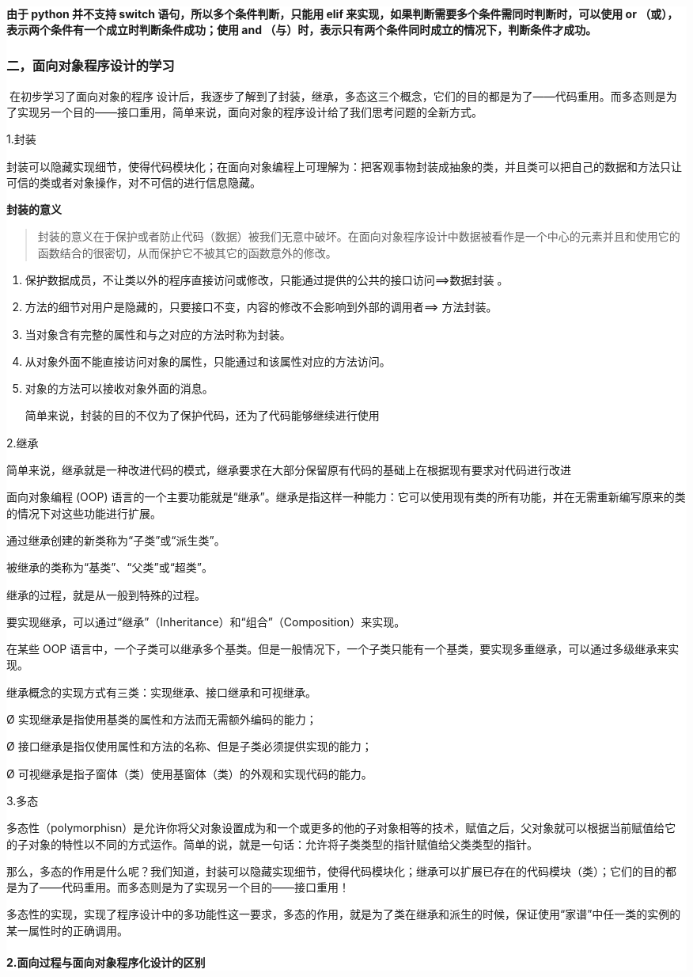 **由于 python 并不支持 switch 语句，所以多个条件判断，只能用 elif 来实现，如果判断需要多个条件需同时判断时，可以使用 or （或），表示两个条件有一个成立时判断条件成功；使用 and （与）时，表示只有两个条件同时成立的情况下，判断条件才成功。**

### 二，面向对象程序设计的学习

​       在初步学习了面向对象的程序 设计后，我逐步了解到了封装，继承，多态这三个概念，它们的目的都是为了——代码重用。而多态则是为了实现另一个目的——接口重用，简单来说，面向对象的程序设计给了我们思考问题的全新方式。

1.封装

​     封装可以隐藏实现细节，使得代码模块化；在面向对象编程上可理解为：把客观事物封装成抽象的类，并且类可以把自己的数据和方法只让可信的类或者对象操作，对不可信的进行信息隐藏。

**封装的意义**

> 封装的意义在于保护或者防止代码（数据）被我们无意中破坏。在面向对象程序设计中数据被看作是一个中心的元素并且和使用它的函数结合的很密切，从而保护它不被其它的函数意外的修改。

1. 保护数据成员，不让类以外的程序直接访问或修改，只能通过提供的公共的接口访问==>数据封装 。

2. 方法的细节对用户是隐藏的，只要接口不变，内容的修改不会影响到外部的调用者==> 方法封装。

3. 当对象含有完整的属性和与之对应的方法时称为封装。

4. 从对象外面不能直接访问对象的属性，只能通过和该属性对应的方法访问。

5. 对象的方法可以接收对象外面的消息。

   简单来说，封装的目的不仅为了保护代码，还为了代码能够继续进行使用

2.继承

  简单来说，继承就是一种改进代码的模式，继承要求在大部分保留原有代码的基础上在根据现有要求对代码进行改进

面向对象编程 (OOP) 语言的一个主要功能就是“继承”。继承是指这样一种能力：它可以使用现有类的所有功能，并在无需重新编写原来的类的情况下对这些功能进行扩展。

通过继承创建的新类称为“子类”或“派生类”。

被继承的类称为“基类”、“父类”或“超类”。

继承的过程，就是从一般到特殊的过程。

要实现继承，可以通过“继承”（Inheritance）和“组合”（Composition）来实现。

在某些 OOP 语言中，一个子类可以继承多个基类。但是一般情况下，一个子类只能有一个基类，要实现多重继承，可以通过多级继承来实现。

继承概念的实现方式有三类：实现继承、接口继承和可视继承。

Ø     实现继承是指使用基类的属性和方法而无需额外编码的能力；

Ø     接口继承是指仅使用属性和方法的名称、但是子类必须提供实现的能力；

Ø     可视继承是指子窗体（类）使用基窗体（类）的外观和实现代码的能力。

3.多态

多态性（polymorphisn）是允许你将父对象设置成为和一个或更多的他的子对象相等的技术，赋值之后，父对象就可以根据当前赋值给它的子对象的特性以不同的方式运作。简单的说，就是一句话：允许将子类类型的指针赋值给父类类型的指针。

那么，多态的作用是什么呢？我们知道，封装可以隐藏实现细节，使得代码模块化；继承可以扩展已存在的代码模块（类）；它们的目的都是为了——代码重用。而多态则是为了实现另一个目的——接口重用！

多态性的实现，实现了程序设计中的多功能性这一要求，多态的作用，就是为了类在继承和派生的时候，保证使用“家谱”中任一类的实例的某一属性时的正确调用。



#### 2.面向过程与面向对象程序化设计的区别

